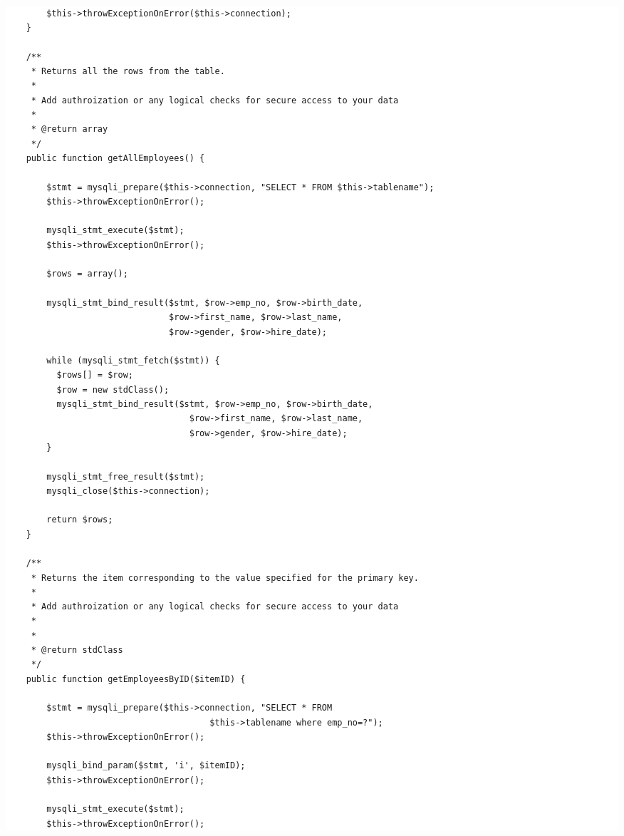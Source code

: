             $this->throwExceptionOnError($this->connection);
        }

        /**
         * Returns all the rows from the table.
         *
         * Add authroization or any logical checks for secure access to your data
         *
         * @return array
         */
        public function getAllEmployees() {

            $stmt = mysqli_prepare($this->connection, "SELECT * FROM $this->tablename");
            $this->throwExceptionOnError();

            mysqli_stmt_execute($stmt);
            $this->throwExceptionOnError();

            $rows = array();

            mysqli_stmt_bind_result($stmt, $row->emp_no, $row->birth_date,
                                    $row->first_name, $row->last_name,
                                    $row->gender, $row->hire_date);

            while (mysqli_stmt_fetch($stmt)) {
              $rows[] = $row;
              $row = new stdClass();
              mysqli_stmt_bind_result($stmt, $row->emp_no, $row->birth_date,
                                        $row->first_name, $row->last_name,
                                        $row->gender, $row->hire_date);
            }

            mysqli_stmt_free_result($stmt);
            mysqli_close($this->connection);

            return $rows;
        }

        /**
         * Returns the item corresponding to the value specified for the primary key.
         *
         * Add authroization or any logical checks for secure access to your data
         *
         *
         * @return stdClass
         */
        public function getEmployeesByID($itemID) {

            $stmt = mysqli_prepare($this->connection, "SELECT * FROM
                                            $this->tablename where emp_no=?");
            $this->throwExceptionOnError();

            mysqli_bind_param($stmt, 'i', $itemID);
            $this->throwExceptionOnError();

            mysqli_stmt_execute($stmt);
            $this->throwExceptionOnError();
